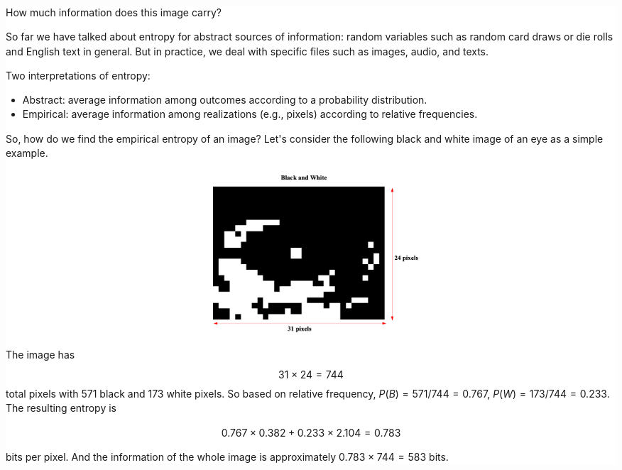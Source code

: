 How much information does this image carry?

So far we have talked about entropy for abstract sources of information: random variables such as random card draws or die rolls and English text in general. But in practice, we deal with specific files such as images, audio, and texts. 

Two interpretations of entropy:
* Abstract: average information among outcomes according to a probability distribution.
* Empirical: average information among realizations (e.g., pixels) according to relative frequencies.

So, how do we find the empirical entropy of an image? Let's consider the following black and white image of an eye as a simple example. 

<div align="center">
<img src="assets/img/eye.png" width="310px"></div>

The image has $$31 \times 24 = 744$$ total pixels with 571 black and 173 white pixels. So based on relative frequency, $P(B) = 571/744 = 0.767$, $P(W) = 173/744 = 0.233$. The resulting entropy is 

$$0.767\times 0.382 + 0.233\times 2.104 = 0.783$$ 

bits per pixel. And the information of the whole image is approximately $0.783\times 744 = 583$ bits.
